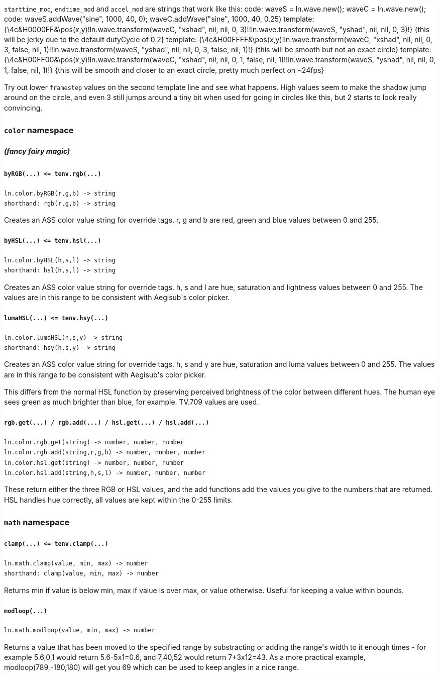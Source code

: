 ```starttime_mod```, ```endtime_mod``` and ```accel_mod``` are strings that work like this:
	code: waveS = ln.wave.new(); waveC = ln.wave.new();
	code: waveS.addWave("sine", 1000, 40, 0); waveC.addWave("sine", 1000, 40, 0.25)
	template: {\4c&H0000FF&\pos($x,$y)!ln.wave.transform(waveC, "xshad", nil, nil, 0, 3)!!ln.wave.transform(waveS, "yshad", nil, nil, 0, 3)!} {this will be jerky due to the default dutyCycle of 0.2}
	template: {\4c&H00FFFF&\pos($x,$y)!ln.wave.transform(waveC, "xshad", nil, nil, 0, 3, false, nil, 1)!!ln.wave.transform(waveS, "yshad", nil, nil, 0, 3, false, nil, 1)!} {this will be smooth but not an exact circle}
	template: {\4c&H00FF00&\pos($x,$y)!ln.wave.transform(waveC, "xshad", nil, nil, 0, 1, false, nil, 1)!!ln.wave.transform(waveS, "yshad", nil, nil, 0, 1, false, nil, 1)!} {this will be smooth and closer to an exact circle, pretty much perfect on ~24fps}

Try out lower ```framestep``` values on the second template line and see what happens. High values seem to make the shadow jump around on the circle, and even 3 still jumps around a tiny bit when used for going in circles like this, but 2 starts to look really convincing.

### `color` namespace 
##### (fancy fairy magic)

#### `byRGB(...) <= tenv.rgb(...)`
    ln.color.byRGB(r,g,b) -> string
    shorthand: rgb(r,g,b) -> string
Creates an ASS color value string for override tags. r, g and b are red, green and blue values between 0 and 255.

#### `byHSL(...) <= tenv.hsl(...)`
    ln.color.byHSL(h,s,l) -> string
    shorthand: hsl(h,s,l) -> string
Creates an ASS color value string for override tags. h, s and l are hue, saturation and lightness values between 0 and 255. The values are in this range to be consistent with Aegisub's color picker.

#### `lumaHSL(...) <= tenv.hsy(...)`
    ln.color.lumaHSL(h,s,y) -> string
    shorthand: hsy(h,s,y) -> string
Creates an ASS color value string for override tags. h, s and y are hue, saturation and luma values between 0 and 255. The values are in this range to be consistent with Aegisub's color picker.

This differs from the normal HSL function by preserving perceived brightness of the color between different hues. The human eye sees green as much brighter than blue, for example. TV.709 values are used.

#### `rgb.get(...) / rgb.add(...) / hsl.get(...) / hsl.add(...)`
    ln.color.rgb.get(string) -> number, number, number
    ln.color.rgb.add(string,r,g,b) -> number, number, number
    ln.color.hsl.get(string) -> number, number, number
    ln.color.hsl.add(string,h,s,l) -> number, number, number
These return either the three RGB or HSL values, and the add functions add the values you give to the numbers that are returned. HSL handles hue correctly, all values are kept within the 0-255 limits.

### `math` namespace
#### `clamp(...) <= tenv.clamp(...)`
	ln.math.clamp(value, min, max) -> number
	shorthand: clamp(value, min, max) -> number
Returns min if value is below min, max if value is over max, or value otherwise. Useful for keeping a value within bounds.

#### `modloop(...)`
	ln.math.modloop(value, min, max) -> number
Returns a value that has been moved to the specified range by substracting or adding the range's width to it enough times - for example 5.6,0,1 would return 5.6-5x1=0.6, and 7,40,52 would return 7+3x12=43. As a more practical example, modloop(789,-180,180) will get you 69 which can be used to keep angles in a nice range.

```